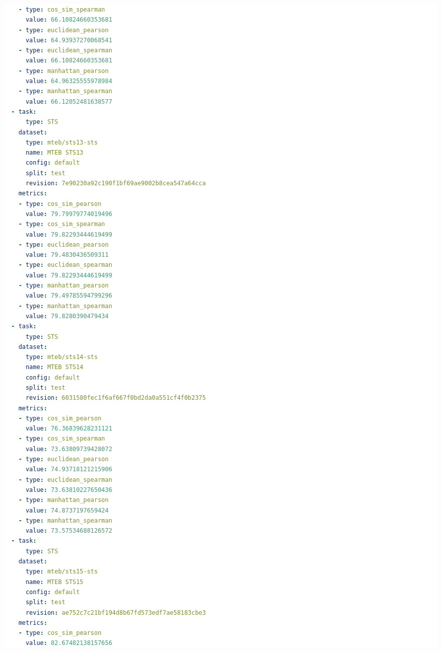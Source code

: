 ```yaml
    - type: cos_sim_spearman
      value: 66.10824660353681
    - type: euclidean_pearson
      value: 64.93937270068541
    - type: euclidean_spearman
      value: 66.10824660353681
    - type: manhattan_pearson
      value: 64.96325555978984
    - type: manhattan_spearman
      value: 66.12052481638577
  - task:
      type: STS
    dataset:
      type: mteb/sts13-sts
      name: MTEB STS13
      config: default
      split: test
      revision: 7e90230a92c190f1bf69ae9002b8cea547a64cca
    metrics:
    - type: cos_sim_pearson
      value: 79.79979774019496
    - type: cos_sim_spearman
      value: 79.82293444619499
    - type: euclidean_pearson
      value: 79.4830436509311
    - type: euclidean_spearman
      value: 79.82293444619499
    - type: manhattan_pearson
      value: 79.49785594799296
    - type: manhattan_spearman
      value: 79.8280390479434
  - task:
      type: STS
    dataset:
      type: mteb/sts14-sts
      name: MTEB STS14
      config: default
      split: test
      revision: 6031580fec1f6af667f0bd2da0a551cf4f0b2375
    metrics:
    - type: cos_sim_pearson
      value: 76.36839628231121
    - type: cos_sim_spearman
      value: 73.63809739428072
    - type: euclidean_pearson
      value: 74.93718121215906
    - type: euclidean_spearman
      value: 73.63810227650436
    - type: manhattan_pearson
      value: 74.8737197659424
    - type: manhattan_spearman
      value: 73.57534688126572
  - task:
      type: STS
    dataset:
      type: mteb/sts15-sts
      name: MTEB STS15
      config: default
      split: test
      revision: ae752c7c21bf194d8b67fd573edf7ae58183cbe3
    metrics:
    - type: cos_sim_pearson
      value: 82.67482138157656
```
